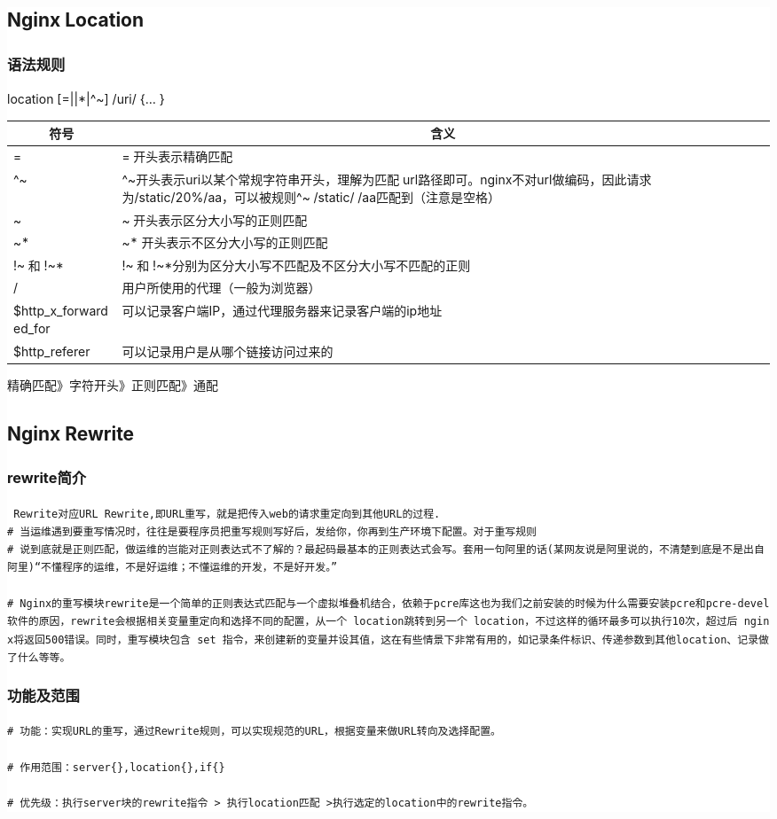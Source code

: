 


## Nginx Location

### 语法规则

 location [=||*|^~] /uri/ {… }

| 符号                  | 含义                                                         |
| --------------------- | ------------------------------------------------------------ |
| =                     | = 开头表示精确匹配                                           |
| ^~                    | ^~开头表示uri以某个常规字符串开头，理解为匹配 url路径即可。nginx不对url做编码，因此请求为/static/20%/aa，可以被规则^~ /static/ /aa匹配到（注意是空格） |
| ~                     | ~ 开头表示区分大小写的正则匹配                               |
| ~*                    | ~* 开头表示不区分大小写的正则匹配                            |
| !~ 和 !~*             | !~ 和 !~*分别为区分大小写不匹配及不区分大小写不匹配的正则    |
| /                     | 用户所使用的代理（一般为浏览器）                             |
| $http_x_forwarded_for | 可以记录客户端IP，通过代理服务器来记录客户端的ip地址         |
| $http_referer         | 可以记录用户是从哪个链接访问过来的                           |

精确匹配》字符开头》正则匹配》通配



## Nginx Rewrite

### rewrite简介

```
 Rewrite对应URL Rewrite,即URL重写，就是把传入web的请求重定向到其他URL的过程.
# 当运维遇到要重写情况时，往往是要程序员把重写规则写好后，发给你，你再到生产环境下配置。对于重写规则
# 说到底就是正则匹配，做运维的岂能对正则表达式不了解的？最起码最基本的正则表达式会写。套用一句阿里的话(某网友说是阿里说的，不清楚到底是不是出自阿里)“不懂程序的运维，不是好运维；不懂运维的开发，不是好开发。”

# Nginx的重写模块rewrite是一个简单的正则表达式匹配与一个虚拟堆叠机结合，依赖于pcre库这也为我们之前安装的时候为什么需要安装pcre和pcre-devel软件的原因，rewrite会根据相关变量重定向和选择不同的配置，从一个 location跳转到另一个 location，不过这样的循环最多可以执行10次，超过后 nginx将返回500错误。同时，重写模块包含 set 指令，来创建新的变量并设其值，这在有些情景下非常有用的，如记录条件标识、传递参数到其他location、记录做了什么等等。
```

### 功能及范围

```
# 功能：实现URL的重写，通过Rewrite规则，可以实现规范的URL，根据变量来做URL转向及选择配置。

# 作用范围：server{},location{},if{}

# 优先级：执行server块的rewrite指令 > 执行location匹配 >执行选定的location中的rewrite指令。
```
